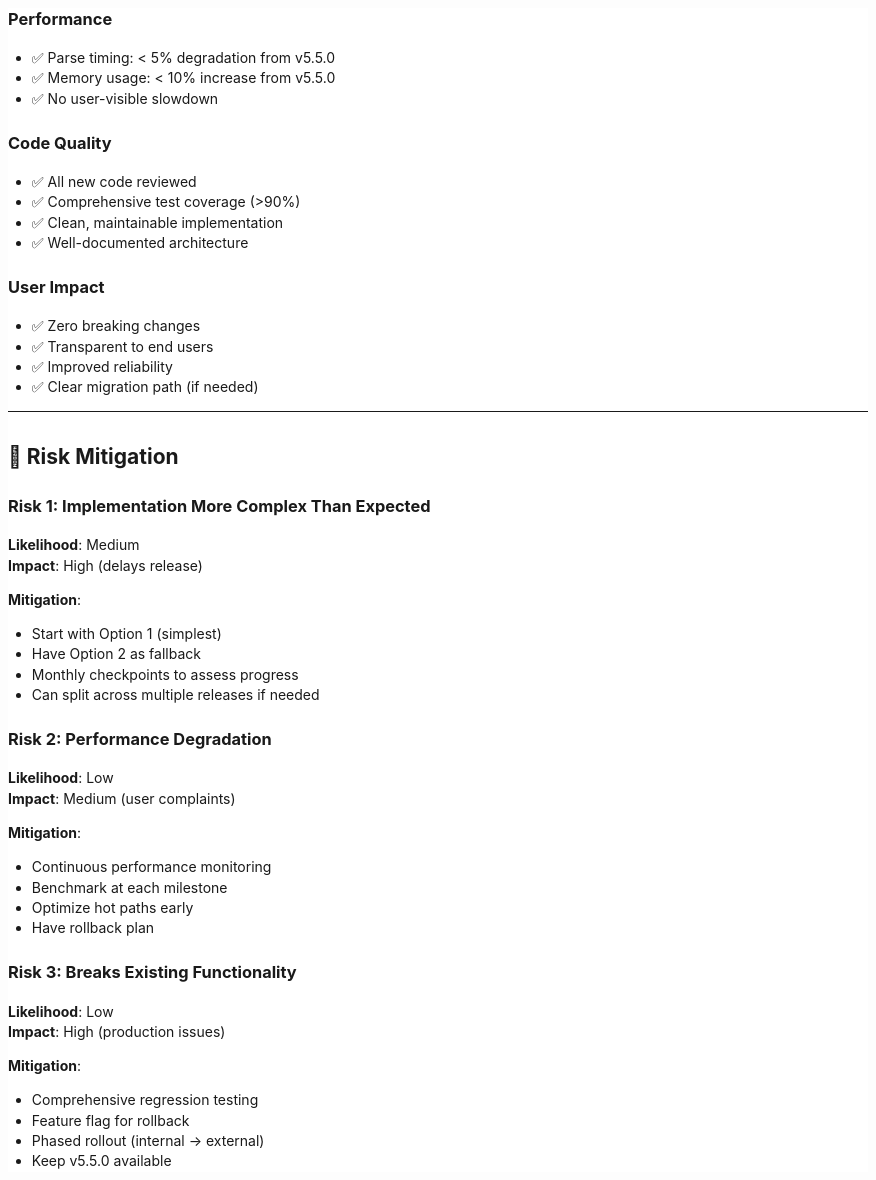 ### Performance
- ✅ Parse timing: < 5% degradation from v5.5.0
- ✅ Memory usage: < 10% increase from v5.5.0
- ✅ No user-visible slowdown

### Code Quality
- ✅ All new code reviewed
- ✅ Comprehensive test coverage (>90%)
- ✅ Clean, maintainable implementation
- ✅ Well-documented architecture

### User Impact
- ✅ Zero breaking changes
- ✅ Transparent to end users
- ✅ Improved reliability
- ✅ Clear migration path (if needed)

---

## 🚧 Risk Mitigation

### Risk 1: Implementation More Complex Than Expected
**Likelihood**: Medium  
**Impact**: High (delays release)

**Mitigation**:
- Start with Option 1 (simplest)
- Have Option 2 as fallback
- Monthly checkpoints to assess progress
- Can split across multiple releases if needed

### Risk 2: Performance Degradation
**Likelihood**: Low  
**Impact**: Medium (user complaints)

**Mitigation**:
- Continuous performance monitoring
- Benchmark at each milestone
- Optimize hot paths early
- Have rollback plan

### Risk 3: Breaks Existing Functionality
**Likelihood**: Low  
**Impact**: High (production issues)

**Mitigation**:
- Comprehensive regression testing
- Feature flag for rollback
- Phased rollout (internal → external)
- Keep v5.5.0 available
